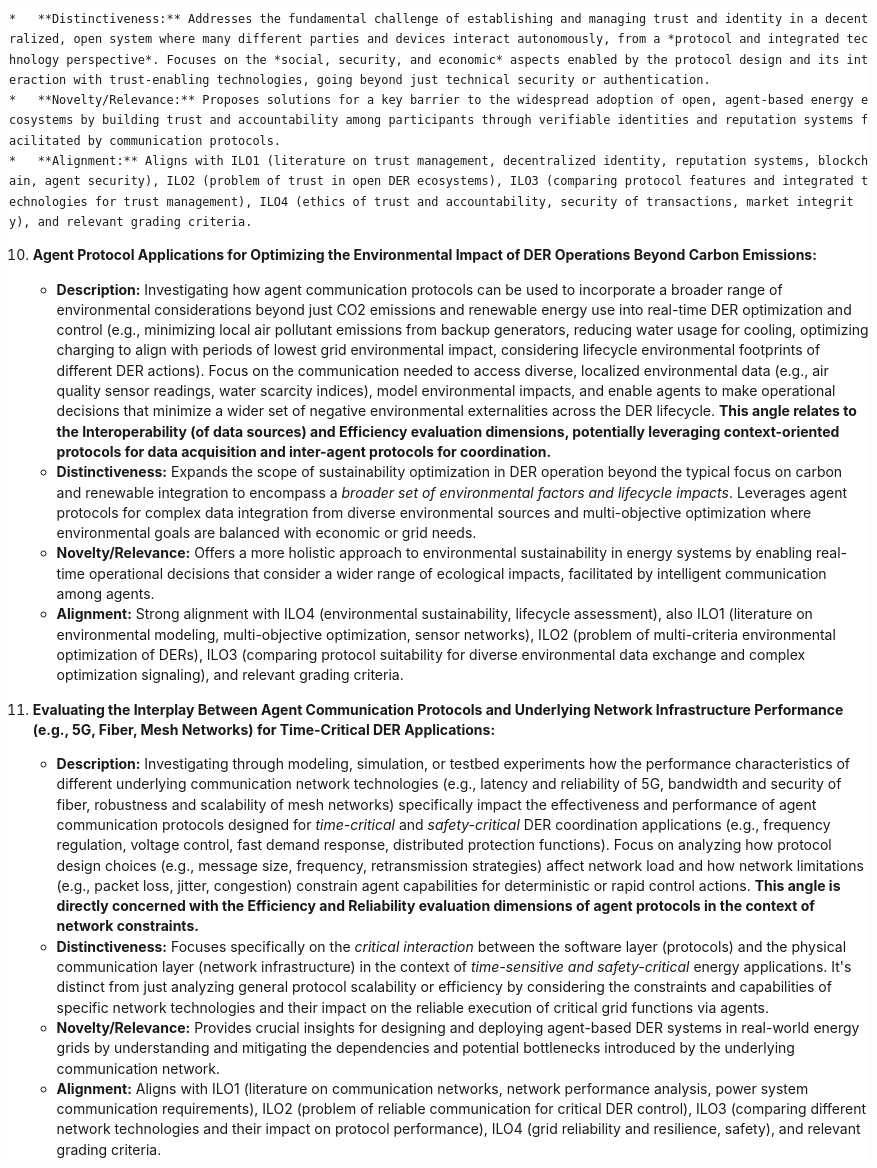     *   **Distinctiveness:** Addresses the fundamental challenge of establishing and managing trust and identity in a decentralized, open system where many different parties and devices interact autonomously, from a *protocol and integrated technology perspective*. Focuses on the *social, security, and economic* aspects enabled by the protocol design and its interaction with trust-enabling technologies, going beyond just technical security or authentication.
    *   **Novelty/Relevance:** Proposes solutions for a key barrier to the widespread adoption of open, agent-based energy ecosystems by building trust and accountability among participants through verifiable identities and reputation systems facilitated by communication protocols.
    *   **Alignment:** Aligns with ILO1 (literature on trust management, decentralized identity, reputation systems, blockchain, agent security), ILO2 (problem of trust in open DER ecosystems), ILO3 (comparing protocol features and integrated technologies for trust management), ILO4 (ethics of trust and accountability, security of transactions, market integrity), and relevant grading criteria.

10. **Agent Protocol Applications for Optimizing the Environmental Impact of DER Operations Beyond Carbon Emissions:**
    *   **Description:** Investigating how agent communication protocols can be used to incorporate a broader range of environmental considerations beyond just CO2 emissions and renewable energy use into real-time DER optimization and control (e.g., minimizing local air pollutant emissions from backup generators, reducing water usage for cooling, optimizing charging to align with periods of lowest grid environmental impact, considering lifecycle environmental footprints of different DER actions). Focus on the communication needed to access diverse, localized environmental data (e.g., air quality sensor readings, water scarcity indices), model environmental impacts, and enable agents to make operational decisions that minimize a wider set of negative environmental externalities across the DER lifecycle. **This angle relates to the Interoperability (of data sources) and Efficiency evaluation dimensions, potentially leveraging context-oriented protocols for data acquisition and inter-agent protocols for coordination.**
    *   **Distinctiveness:** Expands the scope of sustainability optimization in DER operation beyond the typical focus on carbon and renewable integration to encompass a *broader set of environmental factors and lifecycle impacts*. Leverages agent protocols for complex data integration from diverse environmental sources and multi-objective optimization where environmental goals are balanced with economic or grid needs.
    *   **Novelty/Relevance:** Offers a more holistic approach to environmental sustainability in energy systems by enabling real-time operational decisions that consider a wider range of ecological impacts, facilitated by intelligent communication among agents.
    *   **Alignment:** Strong alignment with ILO4 (environmental sustainability, lifecycle assessment), also ILO1 (literature on environmental modeling, multi-objective optimization, sensor networks), ILO2 (problem of multi-criteria environmental optimization of DERs), ILO3 (comparing protocol suitability for diverse environmental data exchange and complex optimization signaling), and relevant grading criteria.

11. **Evaluating the Interplay Between Agent Communication Protocols and Underlying Network Infrastructure Performance (e.g., 5G, Fiber, Mesh Networks) for Time-Critical DER Applications:**
    *   **Description:** Investigating through modeling, simulation, or testbed experiments how the performance characteristics of different underlying communication network technologies (e.g., latency and reliability of 5G, bandwidth and security of fiber, robustness and scalability of mesh networks) specifically impact the effectiveness and performance of agent communication protocols designed for *time-critical* and *safety-critical* DER coordination applications (e.g., frequency regulation, voltage control, fast demand response, distributed protection functions). Focus on analyzing how protocol design choices (e.g., message size, frequency, retransmission strategies) affect network load and how network limitations (e.g., packet loss, jitter, congestion) constrain agent capabilities for deterministic or rapid control actions. **This angle is directly concerned with the Efficiency and Reliability evaluation dimensions of agent protocols in the context of network constraints.**
    *   **Distinctiveness:** Focuses specifically on the *critical interaction* between the software layer (protocols) and the physical communication layer (network infrastructure) in the context of *time-sensitive and safety-critical* energy applications. It's distinct from just analyzing general protocol scalability or efficiency by considering the constraints and capabilities of specific network technologies and their impact on the reliable execution of critical grid functions via agents.
    *   **Novelty/Relevance:** Provides crucial insights for designing and deploying agent-based DER systems in real-world energy grids by understanding and mitigating the dependencies and potential bottlenecks introduced by the underlying communication network.
    *   **Alignment:** Aligns with ILO1 (literature on communication networks, network performance analysis, power system communication requirements), ILO2 (problem of reliable communication for critical DER control), ILO3 (comparing different network technologies and their impact on protocol performance), ILO4 (grid reliability and resilience, safety), and relevant grading criteria.

